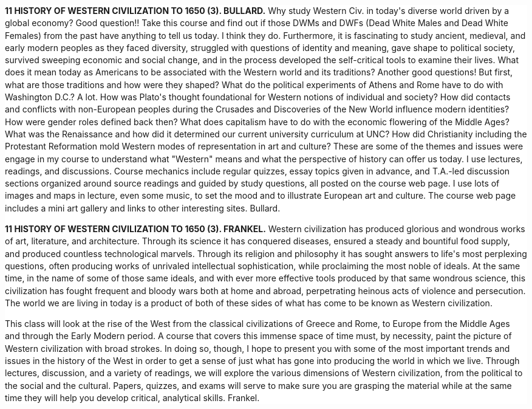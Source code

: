 **11 HISTORY OF WESTERN CIVILIZATION TO 1650 (3). BULLARD.** Why study Western
Civ. in today's diverse world driven by a global economy? Good question!! Take
this course and find out if those DWMs and DWFs (Dead White Males and Dead
White Females) from the past have anything to tell us today. I think they do.
Furthermore, it is fascinating to study ancient, medieval, and early modern
peoples as they faced diversity, struggled with questions of identity and
meaning, gave shape to political society, survived sweeping economic and
social change, and in the process developed the self-critical tools to examine
their lives. What does it mean today as Americans to be associated with the
Western world and its traditions? Another good questions! But first, what are
those traditions and how were they shaped? What do the political experiments
of Athens and Rome have to do with Washington D.C.? A lot. How was Plato's
thought foundational for Western notions of individual and society? How did
contacts and conflicts with non-European peoples during the Crusades and
Discoveries of the New World influence modern identities? How were gender
roles defined back then? What does capitalism have to do with the economic
flowering of the Middle Ages? What was the Renaissance and how did it
determined our current university curriculum at UNC? How did Christianity
including the Protestant Reformation mold Western modes of representation in
art and culture? These are some of the themes and issues were engage in my
course to understand what "Western" means and what the perspective of history
can offer us today. I use lectures, readings, and discussions. Course
mechanics include regular quizzes, essay topics given in advance, and T.A.-led
discussion sections organized around source readings and guided by study
questions, all posted on the course web page. I use lots of images and maps in
lecture, even some music, to set the mood and to illustrate European art and
culture. The course web page includes a mini art gallery and links to other
interesting sites. Bullard.

**11 HISTORY OF WESTERN CIVILIZATION TO 1650 (3). FRANKEL.** Western
civilization has produced glorious and wondrous works of art, literature, and
architecture. Through its science it has conquered diseases, ensured a steady
and bountiful food supply, and produced countless technological marvels.
Through its religion and philosophy it has sought answers to life's most
perplexing questions, often producing works of unrivaled intellectual
sophistication, while proclaiming the most noble of ideals. At the same time,
in the name of some of those same ideals, and with ever more effective tools
produced by that same wondrous science, this civilization has fought frequent
and bloody wars both at home and abroad, perpetrating heinous acts of violence
and persecution. The world we are living in today is a product of both of
these sides of what has come to be known as Western civilization.

This class will look at the rise of the West from the classical civilizations
of Greece and Rome, to Europe from the Middle Ages and through the Early
Modern period. A course that covers this immense space of time must, by
necessity, paint the picture of Western civilization with broad strokes. In
doing so, though, I hope to present you with some of the most important trends
and issues in the history of the West in order to get a sense of just what has
gone into producing the world in which we live. Through lectures, discussion,
and a variety of readings, we will explore the various dimensions of Western
civilization, from the political to the social and the cultural. Papers,
quizzes, and exams will serve to make sure you are grasping the material while
at the same time they will help you develop critical, analytical skills.
Frankel.
